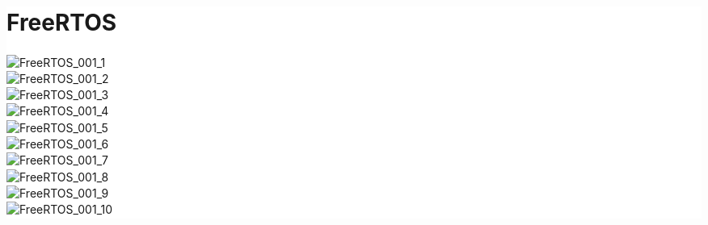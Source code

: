# FreeRTOS

<img width="1122" height="793" alt="FreeRTOS_001_1" src="https://github.com/user-attachments/assets/d5e3b4e9-1c38-435b-87d2-60694a5a93ce" />
<br>
<img width="1122" height="793" alt="FreeRTOS_001_2" src="https://github.com/user-attachments/assets/4af7fd4c-db55-4107-93df-eb6811b94a08" />
<br>
<img width="1122" height="793" alt="FreeRTOS_001_3" src="https://github.com/user-attachments/assets/9c61e490-03d6-4bd7-92ce-670d53e328aa" />
<br>
<img width="1122" height="793" alt="FreeRTOS_001_4" src="https://github.com/user-attachments/assets/cca0d098-e51d-4184-a186-2d9ca14c840a" />
<br>
<img width="1122" height="793" alt="FreeRTOS_001_5" src="https://github.com/user-attachments/assets/af7cb264-d55b-4905-bb99-fc03c7e63bd7" />
<br>
<img width="1122" height="793" alt="FreeRTOS_001_6" src="https://github.com/user-attachments/assets/83a669d4-3bf1-4e12-915e-8f1710aa2c7f" />
<br>
<img width="1122" height="793" alt="FreeRTOS_001_7" src="https://github.com/user-attachments/assets/a2a4745d-bfde-4fd7-8cbb-82bad2d8f9b8" />
<br>
<img width="1122" height="793" alt="FreeRTOS_001_8" src="https://github.com/user-attachments/assets/2c7edfab-9239-48b3-852c-01b8a3142ee6" />
<br>
<img width="1122" height="793" alt="FreeRTOS_001_9" src="https://github.com/user-attachments/assets/711cca95-d2c4-49cb-a0eb-faf3ba49ffbc" />
<br>
<img width="1122" height="793" alt="FreeRTOS_001_10" src="https://github.com/user-attachments/assets/60c10498-2812-4c34-a243-51b4d267320b" />

